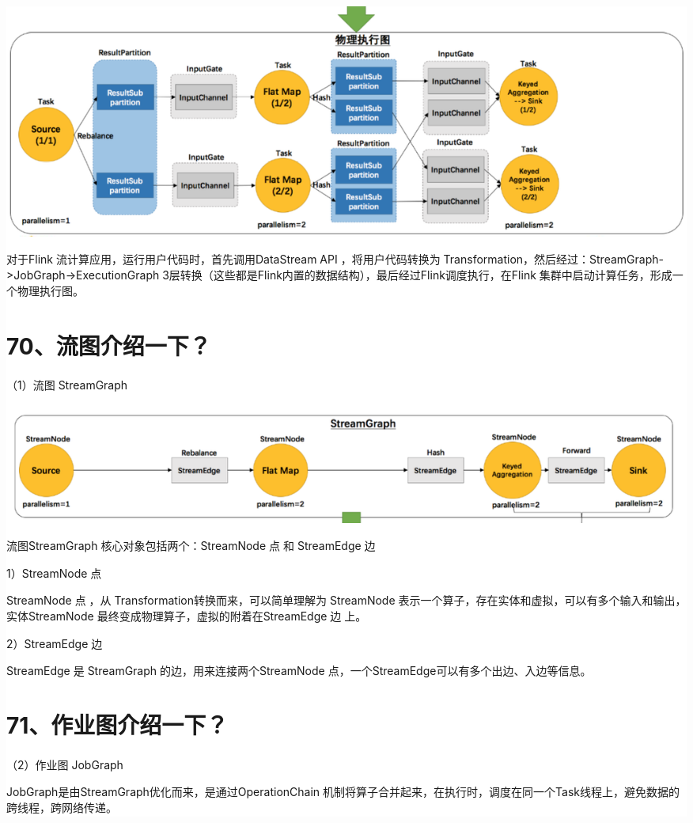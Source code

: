 ![](../images/img_526.png)

对于Flink 流计算应用，运行用户代码时，首先调用DataStream API ，将用户代码转换为 Transformation，然后经过：StreamGraph->JobGraph->ExecutionGraph 3层转换（这些都是Flink内置的数据结构），最后经过Flink调度执行，在Flink 集群中启动计算任务，形成一个物理执行图。

# 70、流图介绍一下？

（1）流图  StreamGraph

![](../images/img_527.png)

流图StreamGraph 核心对象包括两个：StreamNode 点 和 StreamEdge 边

1）StreamNode 点

StreamNode 点 ，从 Transformation转换而来，可以简单理解为 StreamNode 表示一个算子，存在实体和虚拟，可以有多个输入和输出，实体StreamNode 最终变成物理算子，虚拟的附着在StreamEdge 边 上。

2）StreamEdge 边

StreamEdge 是 StreamGraph 的边，用来连接两个StreamNode 点，一个StreamEdge可以有多个出边、入边等信息。

# 71、作业图介绍一下？

（2）作业图  JobGraph

JobGraph是由StreamGraph优化而来，是通过OperationChain 机制将算子合并起来，在执行时，调度在同一个Task线程上，避免数据的跨线程，跨网络传递。
